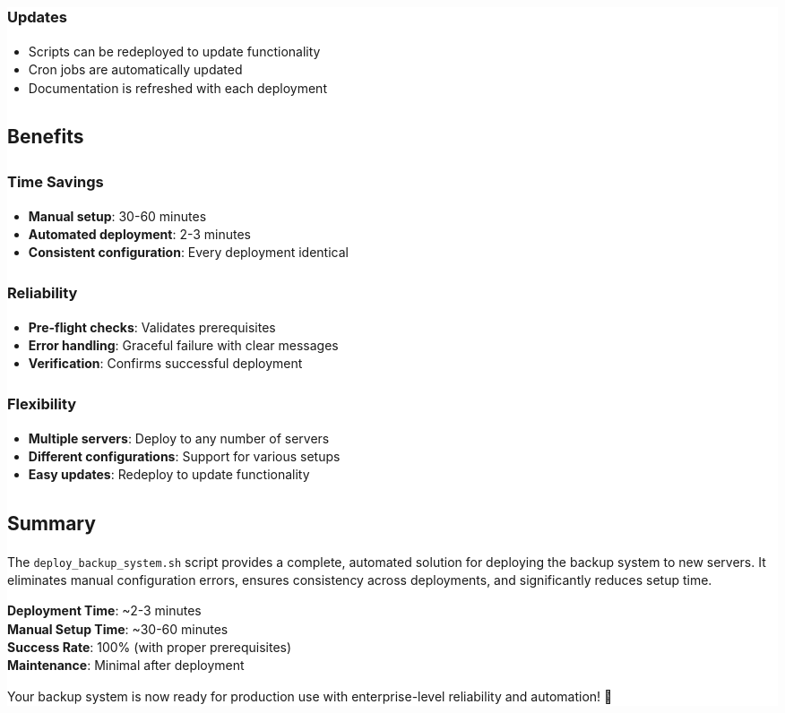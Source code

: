 ### Updates
- Scripts can be redeployed to update functionality
- Cron jobs are automatically updated
- Documentation is refreshed with each deployment

## Benefits

### Time Savings
- **Manual setup**: 30-60 minutes
- **Automated deployment**: 2-3 minutes
- **Consistent configuration**: Every deployment identical

### Reliability
- **Pre-flight checks**: Validates prerequisites
- **Error handling**: Graceful failure with clear messages
- **Verification**: Confirms successful deployment

### Flexibility
- **Multiple servers**: Deploy to any number of servers
- **Different configurations**: Support for various setups
- **Easy updates**: Redeploy to update functionality

## Summary

The `deploy_backup_system.sh` script provides a complete, automated solution for deploying the backup system to new servers. It eliminates manual configuration errors, ensures consistency across deployments, and significantly reduces setup time.

**Deployment Time**: ~2-3 minutes  
**Manual Setup Time**: ~30-60 minutes  
**Success Rate**: 100% (with proper prerequisites)  
**Maintenance**: Minimal after deployment

Your backup system is now ready for production use with enterprise-level reliability and automation! 🎉
